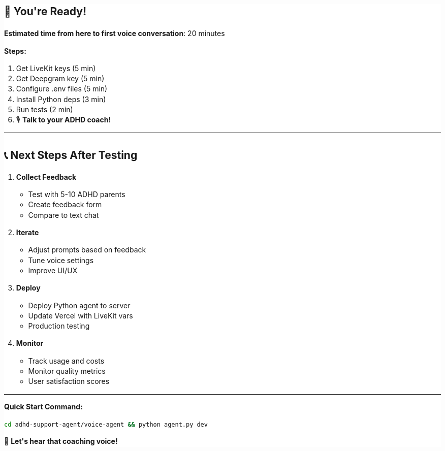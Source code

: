 
## 🎉 You're Ready!

**Estimated time from here to first voice conversation**: 20 minutes

**Steps:**
1. Get LiveKit keys (5 min)
2. Get Deepgram key (5 min)
3. Configure .env files (5 min)
4. Install Python deps (3 min)
5. Run tests (2 min)
6. 🎙️ **Talk to your ADHD coach!**

---

## 📞 Next Steps After Testing

1. **Collect Feedback**
   - Test with 5-10 ADHD parents
   - Create feedback form
   - Compare to text chat

2. **Iterate**
   - Adjust prompts based on feedback
   - Tune voice settings
   - Improve UI/UX

3. **Deploy**
   - Deploy Python agent to server
   - Update Vercel with LiveKit vars
   - Production testing

4. **Monitor**
   - Track usage and costs
   - Monitor quality metrics
   - User satisfaction scores

---

**Quick Start Command:**
```bash
cd adhd-support-agent/voice-agent && python agent.py dev
```

🚀 **Let's hear that coaching voice!**
